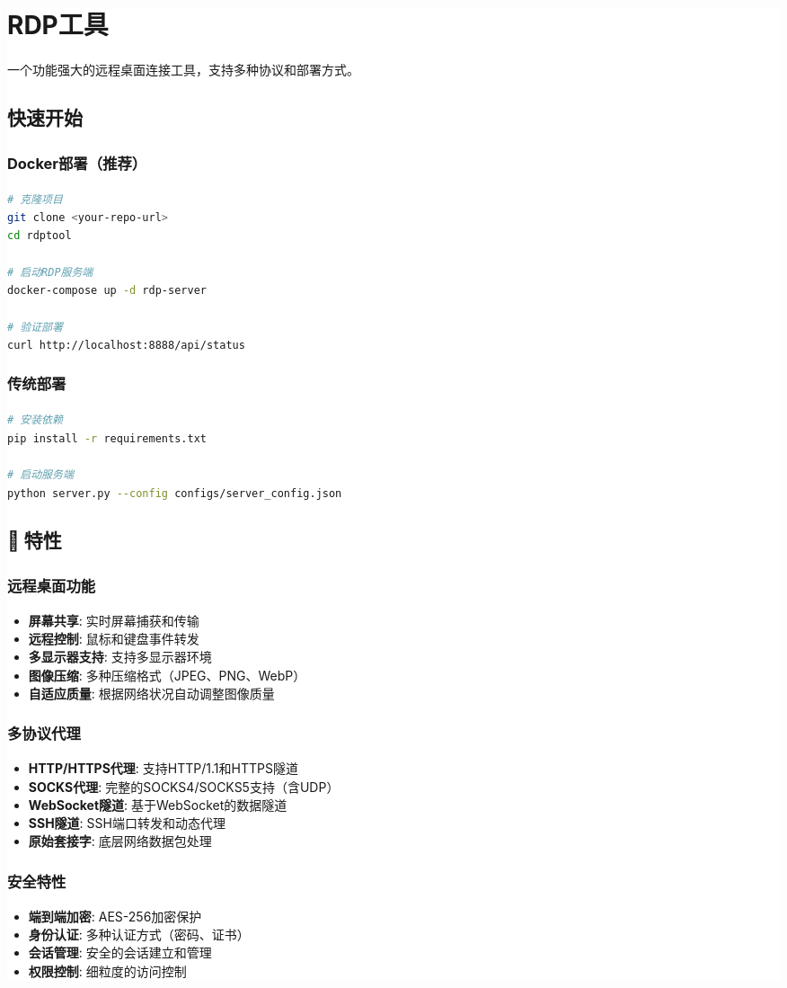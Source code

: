 # RDP工具

一个功能强大的远程桌面连接工具，支持多种协议和部署方式。

## 快速开始

### Docker部署（推荐）

```bash
# 克隆项目
git clone <your-repo-url>
cd rdptool

# 启动RDP服务端
docker-compose up -d rdp-server

# 验证部署
curl http://localhost:8888/api/status
```

### 传统部署

```bash
# 安装依赖
pip install -r requirements.txt

# 启动服务端
python server.py --config configs/server_config.json
```

## 🚀 特性

### 远程桌面功能
- **屏幕共享**: 实时屏幕捕获和传输
- **远程控制**: 鼠标和键盘事件转发
- **多显示器支持**: 支持多显示器环境
- **图像压缩**: 多种压缩格式（JPEG、PNG、WebP）
- **自适应质量**: 根据网络状况自动调整图像质量

### 多协议代理
- **HTTP/HTTPS代理**: 支持HTTP/1.1和HTTPS隧道
- **SOCKS代理**: 完整的SOCKS4/SOCKS5支持（含UDP）
- **WebSocket隧道**: 基于WebSocket的数据隧道
- **SSH隧道**: SSH端口转发和动态代理
- **原始套接字**: 底层网络数据包处理

### 安全特性
- **端到端加密**: AES-256加密保护
- **身份认证**: 多种认证方式（密码、证书）
- **会话管理**: 安全的会话建立和管理
- **权限控制**: 细粒度的访问控制
